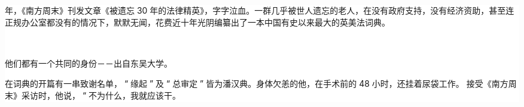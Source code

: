   <span class="s1">
   年，《南方周末》刊发文章《被遗忘
  </span>
  <span class="s2">
   30
  </span>
  <span class="s1">
   年的法律精英》，字字泣血。一群几乎被世人遗忘的老人，在没有政府支持，没有经济资助，甚至连正规办公室都没有的情况下，默默无闻，花费近十年光阴编纂出了一本中国有史以来最大的英美法词典。
  </span>
 </p>
 <p class="p2">
  <span class="s1">
   <br/>
  </span>
 </p>
 <p class="p2">
  <span class="s1">
   他们都有一个共同的身份－－出自东吴大学。
  </span>
 </p>
 <p class="p2">
  <span class="s1">
   在词典的开篇有一串致谢名单，
  </span>
  <span class="s2">
   “
  </span>
  <span class="s1">
   缘起
  </span>
  <span class="s2">
   ”
  </span>
  <span class="s1">
   及
  </span>
  <span class="s2">
   “
  </span>
  <span class="s1">
   总审定
  </span>
  <span class="s2">
   ”
  </span>
  <span class="s1">
   皆为潘汉典。身体欠恙的他，在手术前的
  </span>
  <span class="s2">
   48
  </span>
  <span class="s1">
   小时，还挂着尿袋工作。
  </span>
  <span class="s1" style="-webkit-text-stroke-width: initial;">
   接受《南方周末》采访时，他说，
  </span>
  <span class="s2" style="-webkit-text-stroke-width: initial;">
   “
  </span>
  <span class="s1" style="-webkit-text-stroke-width: initial;">
   不为什么，我就应该干。
  </span>
  <span class="s2" style="-webkit-text-stroke-width: initial;">